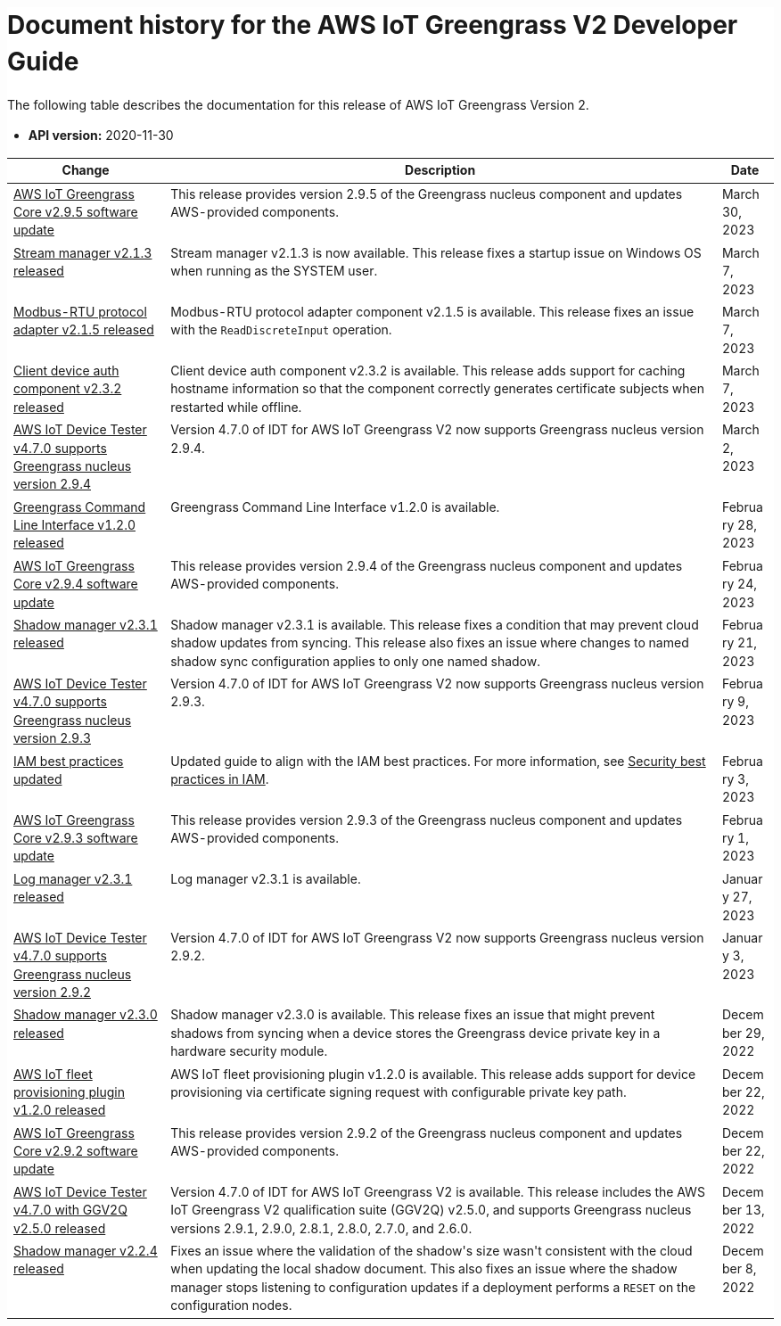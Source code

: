# Document history for the AWS IoT Greengrass V2 Developer Guide<a name="document-history"></a>

The following table describes the documentation for this release of AWS IoT Greengrass Version 2\.
+ **API version:** 2020\-11\-30

| Change | Description | Date | 
| --- |--- |--- |
| [AWS IoT Greengrass Core v2\.9\.5 software update](https://docs.aws.amazon.com/greengrass/v2/developerguide/greengrass-release-2023-03-30.html) | This release provides version 2\.9\.5 of the Greengrass nucleus component and updates AWS\-provided components\.  | March 30, 2023 | 
| [Stream manager v2\.1\.3 released](https://docs.aws.amazon.com/greengrass/v2/developerguide/public-components.html) | Stream manager v2\.1\.3 is now available\. This release fixes a startup issue on Windows OS when running as the SYSTEM user\. | March 7, 2023 | 
| [Modbus\-RTU protocol adapter v2\.1\.5 released](https://docs.aws.amazon.com/greengrass/v2/developerguide/modbus-rtu-protocol-adapter-component.html) | Modbus\-RTU protocol adapter component v2\.1\.5 is available\. This release fixes an issue with the `ReadDiscreteInput` operation\. | March 7, 2023 | 
| [Client device auth component v2\.3\.2 released](https://docs.aws.amazon.com/greengrass/v2/developerguide/client-device-auth-component.html) | Client device auth component v2\.3\.2 is available\. This release adds support for caching hostname information so that the component correctly generates certificate subjects when restarted while offline\. | March 7, 2023 | 
| [AWS IoT Device Tester v4\.7\.0 supports Greengrass nucleus version 2\.9\.4](https://docs.aws.amazon.com/greengrass/v2/developerguide/dev-test-versions.html) | Version 4\.7\.0 of IDT for AWS IoT Greengrass V2 now supports Greengrass nucleus version 2\.9\.4\. | March 2, 2023 | 
| [Greengrass Command Line Interface v1\.2\.0 released](https://docs.aws.amazon.com/greengrass/v2/developerguide/greengrass-development-kit-cli.html) | Greengrass Command Line Interface v1\.2\.0 is available\. | February 28, 2023 | 
| [AWS IoT Greengrass Core v2\.9\.4 software update](https://docs.aws.amazon.com/greengrass/v2/developerguide/greengrass-release-2023-02-24.html) | This release provides version 2\.9\.4 of the Greengrass nucleus component and updates AWS\-provided components\.  | February 24, 2023 | 
| [Shadow manager v2\.3\.1 released](https://docs.aws.amazon.com/greengrass/v2/developerguide/shadow-manager-component.html) | Shadow manager v2\.3\.1 is available\. This release fixes a condition that may prevent cloud shadow updates from syncing\. This release also fixes an issue where changes to named shadow sync configuration applies to only one named shadow\. | February 21, 2023 | 
| [AWS IoT Device Tester v4\.7\.0 supports Greengrass nucleus version 2\.9\.3](https://docs.aws.amazon.com/greengrass/v2/developerguide/dev-test-versions.html) | Version 4\.7\.0 of IDT for AWS IoT Greengrass V2 now supports Greengrass nucleus version 2\.9\.3\. | February 9, 2023 | 
| [IAM best practices updated](https://docs.aws.amazon.com/IAM/latest/UserGuide/best-practices.html) | Updated guide to align with the IAM best practices\. For more information, see [Security best practices in IAM](https://docs.aws.amazon.com/IAM/latest/UserGuide/best-practices.html)\. | February 3, 2023 | 
| [AWS IoT Greengrass Core v2\.9\.3 software update](https://docs.aws.amazon.com/greengrass/v2/developerguide/greengrass-release-2023-02-01.html) | This release provides version 2\.9\.3 of the Greengrass nucleus component and updates AWS\-provided components\.  | February 1, 2023 | 
| [Log manager v2\.3\.1 released](https://docs.aws.amazon.com/greengrass/v2/developerguide/log-manager-component.html) | Log manager v2\.3\.1 is available\. | January 27, 2023 | 
| [AWS IoT Device Tester v4\.7\.0 supports Greengrass nucleus version 2\.9\.2](https://docs.aws.amazon.com/greengrass/v2/developerguide/dev-test-versions.html) | Version 4\.7\.0 of IDT for AWS IoT Greengrass V2 now supports Greengrass nucleus version 2\.9\.2\. | January 3, 2023 | 
| [Shadow manager v2\.3\.0 released](https://docs.aws.amazon.com/greengrass/v2/developerguide/shadow-manager-component.html) | Shadow manager v2\.3\.0 is available\. This release fixes an issue that might prevent shadows from syncing when a device stores the Greengrass device private key in a hardware security module\. | December 29, 2022 | 
| [AWS IoT fleet provisioning plugin v1\.2\.0 released](https://docs.aws.amazon.com/greengrass/v2/developerguide/fleet-provisioning-changelog.html) | AWS IoT fleet provisioning plugin v1\.2\.0 is available\. This release adds support for device provisioning via certificate signing request with configurable private key path\. | December 22, 2022 | 
| [AWS IoT Greengrass Core v2\.9\.2 software update](https://docs.aws.amazon.com/greengrass/v2/developerguide/greengrass-release-2022-12-22.html) | This release provides version 2\.9\.2 of the Greengrass nucleus component and updates AWS\-provided components\.  | December 22, 2022 | 
| [AWS IoT Device Tester v4\.7\.0 with GGV2Q v2\.5\.0 released](https://docs.aws.amazon.com/greengrass/v2/developerguide/dev-test-versions.html) | Version 4\.7\.0 of IDT for AWS IoT Greengrass V2 is available\. This release includes the AWS IoT Greengrass V2 qualification suite \(GGV2Q\) v2\.5\.0, and supports Greengrass nucleus versions 2\.9\.1, 2\.9\.0, 2\.8\.1, 2\.8\.0, 2\.7\.0, and 2\.6\.0\. | December 13, 2022 | 
| [Shadow manager v2\.2\.4 released](https://docs.aws.amazon.com/greengrass/v2/developerguide/shadow-manager-component.html) | Fixes an issue where the validation of the shadow's size wasn't consistent with the cloud when updating the local shadow document\. This also fixes an issue where the shadow manager stops listening to configuration updates if a deployment performs a `RESET` on the configuration nodes\. | December 8, 2022 | 